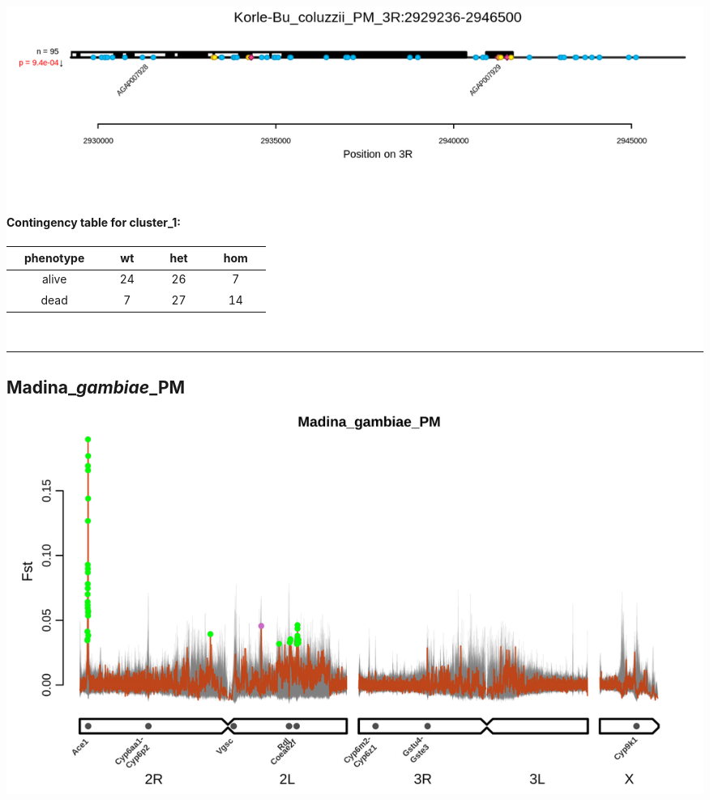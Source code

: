 ![Korle-Bu_coluzzii_PM_3R:2929236-2946500_haplotypes](../../haplotypes/Korle-Bu_coluzzii_PM_3R%3A2929236-2946500.png)

&nbsp;

#### Contingency table for cluster_1:

| &nbsp;&nbsp;&nbsp;  phenotype  &nbsp;&nbsp;&nbsp; |  &nbsp;&nbsp;&nbsp;  wt  &nbsp;&nbsp;&nbsp;  |  &nbsp;&nbsp;&nbsp;  het  &nbsp;&nbsp;&nbsp;  |  &nbsp;&nbsp;&nbsp;  hom  &nbsp;&nbsp;&nbsp;  |
| :---:     | :---: | :---: | :---: |
|  alive    | 24 | 26 | 7 |
|  dead     | 7 | 27 | 14 |


&nbsp;

___

## Madina\_*gambiae*\_PM

![Madina_gambiae_PM_peak_filter](../../randomisations/Fst/Madina_gambiae_PM_peak_filter_plot.png)
